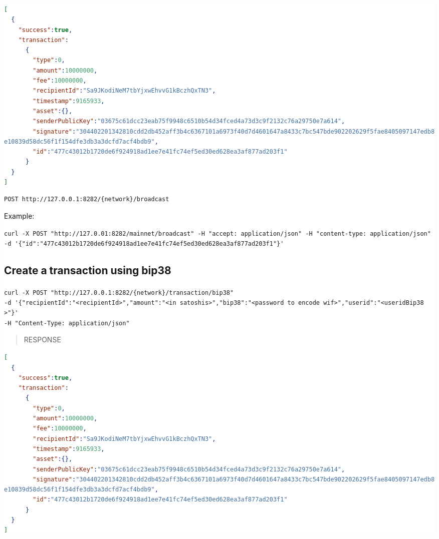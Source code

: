 ```json
[
  {
    "success":true,
    "transaction":
      {
        "type":0,
        "amount":10000000,
        "fee":10000000,
        "recipientId":"Sa9JKodiNeM7tbYjxwEhvvG1kBczhQxTN3",
        "timestamp":9165933,
        "asset":{},
        "senderPublicKey":"03675c61dcc23eab75f9948c6510b54d34fced4a73d3c9f2132c76a29750e7a614",
        "signature":"304402201342810cdd2db452aff3b4c6367101a6973f40d7d4601647a8433c7bc547bde902202629f5fae8405097147edb8e10839d58dc56f1f154dfe3db3a3dcfd7acf4bdb9",
        "id":"477c43012b1720de6f924918ad1ee7e41fc74ef5ed30ed628ea3af877ad203f1"
      }
  }
]
```

`POST http://127.0.0.1:8282/{network}/broadcast`

Example:

`curl -X POST "http://127.0.01:8282/mainnet/broadcast" -H "accept: application/json" -H "content-type: application/json" -d '{"id":"477c43012b1720de6f924918ad1ee7e41fc74ef5ed30ed628ea3af877ad203f1"}'`

## Create a transaction using bip38

```shell
curl -X POST "http://127.0.0.1:8282/{network}/transaction/bip38"
-d '{"recipientId":"<recipientId>","amount":"<in satoshis>","bip38":"<password to encode wif>","userid":"<useridBip38>"}'
-H "Content-Type: application/json"
```

> RESPONSE

```json
[
  {
    "success":true,
    "transaction":
      {
        "type":0,
        "amount":10000000,
        "fee":10000000,
        "recipientId":"Sa9JKodiNeM7tbYjxwEhvvG1kBczhQxTN3",
        "timestamp":9165933,
        "asset":{},
        "senderPublicKey":"03675c61dcc23eab75f9948c6510b54d34fced4a73d3c9f2132c76a29750e7a614",
        "signature":"304402201342810cdd2db452aff3b4c6367101a6973f40d7d4601647a8433c7bc547bde902202629f5fae8405097147edb8e10839d58dc56f1f154dfe3db3a3dcfd7acf4bdb9",
        "id":"477c43012b1720de6f924918ad1ee7e41fc74ef5ed30ed628ea3af877ad203f1"
      }
  }
]
```
